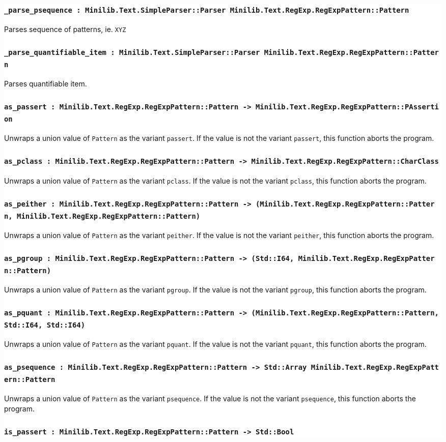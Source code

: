 ### `_parse_psequence : Minilib.Text.SimpleParser::Parser Minilib.Text.RegExp.RegExpPattern::Pattern`

Parses sequence of patterns, ie. `XYZ`

### `_parse_quantifiable_item : Minilib.Text.SimpleParser::Parser Minilib.Text.RegExp.RegExpPattern::Pattern`

Parses quantifiable item.

### `as_passert : Minilib.Text.RegExp.RegExpPattern::Pattern -> Minilib.Text.RegExp.RegExpPattern::PAssertion`

Unwraps a union value of `Pattern` as the variant `passert`.
If the value is not the variant `passert`, this function aborts the program.

### `as_pclass : Minilib.Text.RegExp.RegExpPattern::Pattern -> Minilib.Text.RegExp.RegExpPattern::CharClass`

Unwraps a union value of `Pattern` as the variant `pclass`.
If the value is not the variant `pclass`, this function aborts the program.

### `as_peither : Minilib.Text.RegExp.RegExpPattern::Pattern -> (Minilib.Text.RegExp.RegExpPattern::Pattern, Minilib.Text.RegExp.RegExpPattern::Pattern)`

Unwraps a union value of `Pattern` as the variant `peither`.
If the value is not the variant `peither`, this function aborts the program.

### `as_pgroup : Minilib.Text.RegExp.RegExpPattern::Pattern -> (Std::I64, Minilib.Text.RegExp.RegExpPattern::Pattern)`

Unwraps a union value of `Pattern` as the variant `pgroup`.
If the value is not the variant `pgroup`, this function aborts the program.

### `as_pquant : Minilib.Text.RegExp.RegExpPattern::Pattern -> (Minilib.Text.RegExp.RegExpPattern::Pattern, Std::I64, Std::I64)`

Unwraps a union value of `Pattern` as the variant `pquant`.
If the value is not the variant `pquant`, this function aborts the program.

### `as_psequence : Minilib.Text.RegExp.RegExpPattern::Pattern -> Std::Array Minilib.Text.RegExp.RegExpPattern::Pattern`

Unwraps a union value of `Pattern` as the variant `psequence`.
If the value is not the variant `psequence`, this function aborts the program.

### `is_passert : Minilib.Text.RegExp.RegExpPattern::Pattern -> Std::Bool`
